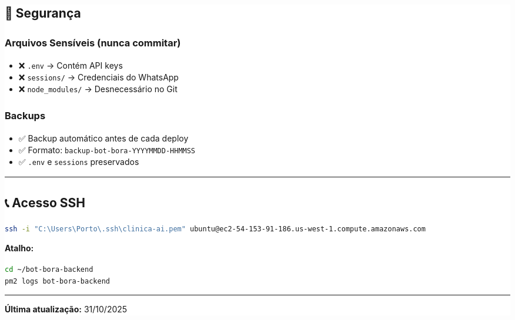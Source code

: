 
## 🔐 Segurança

### Arquivos Sensíveis (nunca commitar)
- ❌ `.env` → Contém API keys
- ❌ `sessions/` → Credenciais do WhatsApp
- ❌ `node_modules/` → Desnecessário no Git

### Backups
- ✅ Backup automático antes de cada deploy
- ✅ Formato: `backup-bot-bora-YYYYMMDD-HHMMSS`
- ✅ `.env` e `sessions` preservados

---

## 📞 Acesso SSH

```bash
ssh -i "C:\Users\Porto\.ssh\clinica-ai.pem" ubuntu@ec2-54-153-91-186.us-west-1.compute.amazonaws.com
```

**Atalho:**
```bash
cd ~/bot-bora-backend
pm2 logs bot-bora-backend
```

---

**Última atualização:** 31/10/2025

